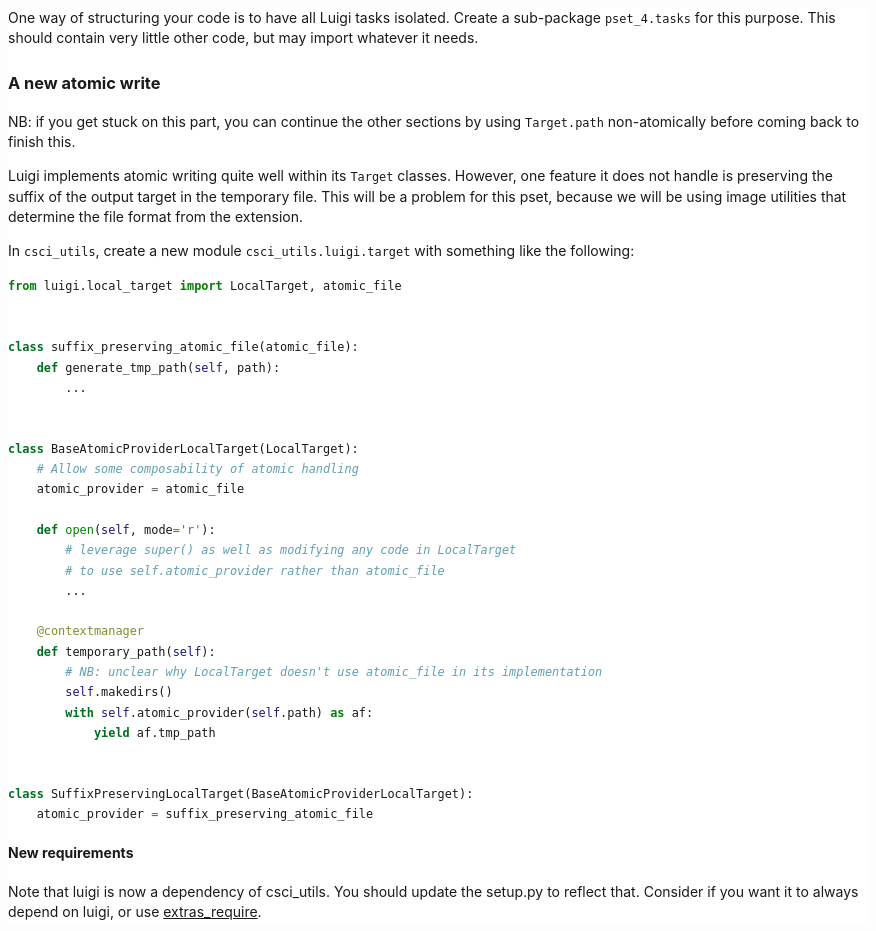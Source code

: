 One way of structuring your code is to have all Luigi tasks isolated.  Create a
sub-package `pset_4.tasks` for this purpose.  This should contain very little
other code, but may import whatever it needs.

### A new atomic write

NB: if you get stuck on this part, you can continue the other sections by using
`Target.path` non-atomically before coming back to finish this.

Luigi implements atomic writing quite well within its `Target` classes.
However, one feature it does not handle is preserving the suffix of the output
target in the temporary file.  This will be a problem for this pset, because we
will be using image utilities that determine the file format from the extension.

In `csci_utils`, create a new module `csci_utils.luigi.target` with something
like the following:

```python
from luigi.local_target import LocalTarget, atomic_file


class suffix_preserving_atomic_file(atomic_file):
    def generate_tmp_path(self, path):
        ...


class BaseAtomicProviderLocalTarget(LocalTarget):
    # Allow some composability of atomic handling
    atomic_provider = atomic_file

    def open(self, mode='r'):
        # leverage super() as well as modifying any code in LocalTarget
        # to use self.atomic_provider rather than atomic_file
        ...

    @contextmanager
    def temporary_path(self):
        # NB: unclear why LocalTarget doesn't use atomic_file in its implementation
        self.makedirs()
        with self.atomic_provider(self.path) as af:
            yield af.tmp_path


class SuffixPreservingLocalTarget(BaseAtomicProviderLocalTarget):
    atomic_provider = suffix_preserving_atomic_file
```

#### New requirements

Note that luigi is now a dependency of csci_utils.  You should update the
setup.py to reflect that.  Consider if you want it to always depend on luigi, or
use
[extras_require](https://setuptools.readthedocs.io/en/latest/setuptools.html#declaring-extras-optional-features-with-their-own-dependencies).
